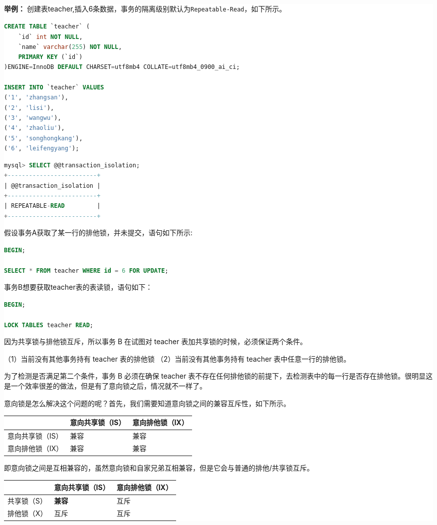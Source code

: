 **举例：** 创建表teacher,插入6条数据，事务的隔离级别默认为`Repeatable-Read`，如下所示。
```sql
CREATE TABLE `teacher` (
	`id` int NOT NULL,
    `name` varchar(255) NOT NULL,
    PRIMARY KEY (`id`)
)ENGINE=InnoDB DEFAULT CHARSET=utf8mb4 COLLATE=utf8mb4_0900_ai_ci;

INSERT INTO `teacher` VALUES
('1', 'zhangsan'),
('2', 'lisi'),
('3', 'wangwu'),
('4', 'zhaoliu'),
('5', 'songhongkang'),
('6', 'leifengyang');
```
```sql
mysql> SELECT @@transaction_isolation;
+-------------------------+
| @@transaction_isolation |
+-------------------------+
| REPEATABLE-READ         |
+-------------------------+
```
假设事务A获取了某一行的排他锁，并未提交，语句如下所示:
```sql
BEGIN;

SELECT * FROM teacher WHERE id = 6 FOR UPDATE;
```
事务B想要获取teacher表的表读锁，语句如下：
```sql
BEGIN;

LOCK TABLES teacher READ;
```
因为共享锁与排他锁互斥，所以事务 B 在试图对 teacher 表加共享锁的时候，必须保证两个条件。

（1）当前没有其他事务持有 teacher 表的排他锁
（2）当前没有其他事务持有 teacher 表中任意一行的排他锁。

为了检测是否满足第二个条件，事务 B 必须在确保 teacher 表不存在任何排他锁的前提下，去检测表中的每一行是否存在排他锁。很明显这是一个效率很差的做法，但是有了意向锁之后，情况就不一样了。

意向锁是怎么解决这个问题的呢？首先，我们需要知道意向锁之间的兼容互斥性，如下所示。

|  | 意向共享锁（IS） | 意向排他锁（IX） |
| --- | --- | --- |
| 意向共享锁（IS） | 兼容 | 兼容 |
| 意向排他锁（IX） | 兼容 | 兼容 |

即意向锁之间是互相兼容的，虽然意向锁和自家兄弟互相兼容，但是它会与普通的排他/共享锁互斥。

|  | 意向共享锁（IS） | 意向排他锁（IX） |
| --- | --- | --- |
| 共享锁（S） | **兼容** | 互斥 |
| 排他锁（X） | 互斥 | 互斥 |
